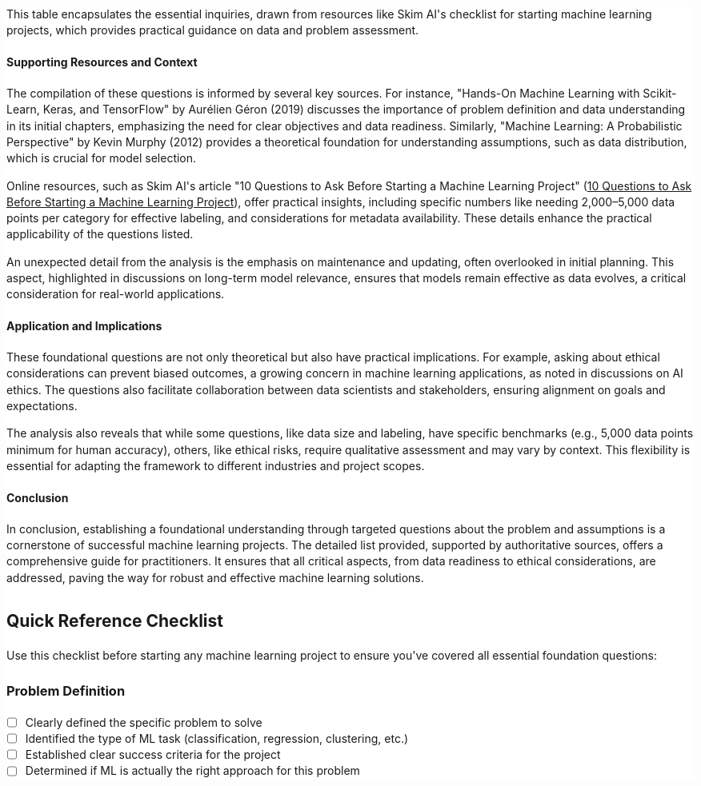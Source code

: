 This table encapsulates the essential inquiries, drawn from resources like Skim AI's checklist for starting machine learning projects, which provides practical guidance on data and problem assessment.

#### Supporting Resources and Context

The compilation of these questions is informed by several key sources. For instance, "Hands-On Machine Learning with Scikit-Learn, Keras, and TensorFlow" by Aurélien Géron (2019) discusses the importance of problem definition and data understanding in its initial chapters, emphasizing the need for clear objectives and data readiness. Similarly, "Machine Learning: A Probabilistic Perspective" by Kevin Murphy (2012) provides a theoretical foundation for understanding assumptions, such as data distribution, which is crucial for model selection.

Online resources, such as Skim AI's article "10 Questions to Ask Before Starting a Machine Learning Project" ([10 Questions to Ask Before Starting a Machine Learning Project](https://skimai.com/checklist-starting-a-machine-learning-project/)), offer practical insights, including specific numbers like needing 2,000–5,000 data points per category for effective labeling, and considerations for metadata availability. These details enhance the practical applicability of the questions listed.

An unexpected detail from the analysis is the emphasis on maintenance and updating, often overlooked in initial planning. This aspect, highlighted in discussions on long-term model relevance, ensures that models remain effective as data evolves, a critical consideration for real-world applications.

#### Application and Implications

These foundational questions are not only theoretical but also have practical implications. For example, asking about ethical considerations can prevent biased outcomes, a growing concern in machine learning applications, as noted in discussions on AI ethics. The questions also facilitate collaboration between data scientists and stakeholders, ensuring alignment on goals and expectations.

The analysis also reveals that while some questions, like data size and labeling, have specific benchmarks (e.g., 5,000 data points minimum for human accuracy), others, like ethical risks, require qualitative assessment and may vary by context. This flexibility is essential for adapting the framework to different industries and project scopes.

#### Conclusion

In conclusion, establishing a foundational understanding through targeted questions about the problem and assumptions is a cornerstone of successful machine learning projects. The detailed list provided, supported by authoritative sources, offers a comprehensive guide for practitioners. It ensures that all critical aspects, from data readiness to ethical considerations, are addressed, paving the way for robust and effective machine learning solutions.

## Quick Reference Checklist

Use this checklist before starting any machine learning project to ensure you've covered all essential foundation questions:

### Problem Definition
- [ ] Clearly defined the specific problem to solve
- [ ] Identified the type of ML task (classification, regression, clustering, etc.)
- [ ] Established clear success criteria for the project
- [ ] Determined if ML is actually the right approach for this problem

